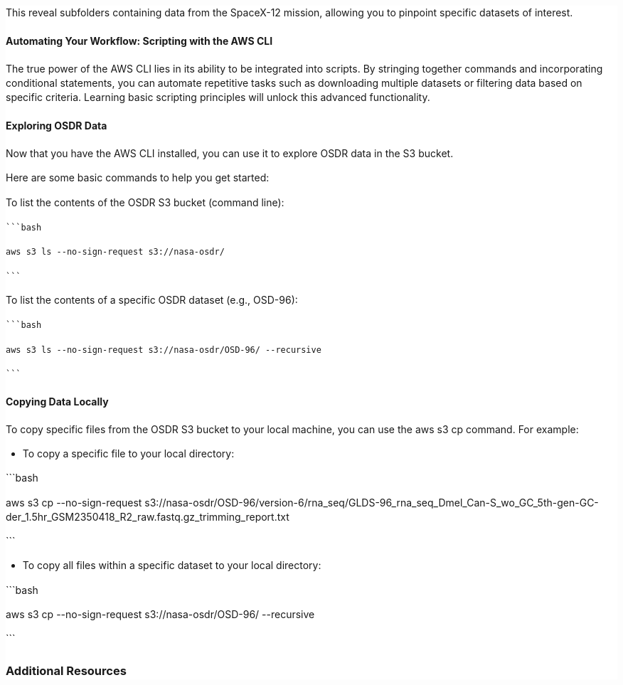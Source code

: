 This reveal subfolders containing data from the SpaceX-12 mission, allowing you to pinpoint specific datasets of interest.

#### Automating Your Workflow: Scripting with the AWS CLI <a href="#id-72f4q5osv6ai" id="id-72f4q5osv6ai"></a>

The true power of the AWS CLI lies in its ability to be integrated into scripts. By stringing together commands and incorporating conditional statements, you can automate repetitive tasks such as downloading multiple datasets or filtering data based on specific criteria. Learning basic scripting principles will unlock this advanced functionality.

#### Exploring OSDR Data <a href="#pexwa1fo84wi" id="pexwa1fo84wi"></a>

Now that you have the AWS CLI installed, you can use it to explore OSDR data in the S3 bucket.

Here are some basic commands to help you get started:

To list the contents of the OSDR S3 bucket (command line):

` ```bash `

`aws s3 ls --no-sign-request s3://nasa-osdr/`

` ``` `

To list the contents of a specific OSDR dataset (e.g., OSD-96):

` ```bash `

`aws s3 ls --no-sign-request s3://nasa-osdr/OSD-96/ --recursive`

` ``` `

#### Copying Data Locally <a href="#tfkokc87qin5" id="tfkokc87qin5"></a>

To copy specific files from the OSDR S3 bucket to your local machine, you can use the aws s3 cp command. For example:

* To copy a specific file to your local directory:

\`\`\`bash

aws s3 cp --no-sign-request s3://nasa-osdr/OSD-96/version-6/rna\_seq/GLDS-96\_rna\_seq\_Dmel\_Can-S\_wo\_GC\_5th-gen-GC-der\_1.5hr\_GSM2350418\_R2\_raw.fastq.gz\_trimming\_report.txt

\`\`\`

* To copy all files within a specific dataset to your local directory:

\`\`\`bash

aws s3 cp --no-sign-request s3://nasa-osdr/OSD-96/ --recursive

\`\`\`

### Additional Resources <a href="#o603fbfwinv0" id="o603fbfwinv0"></a>
